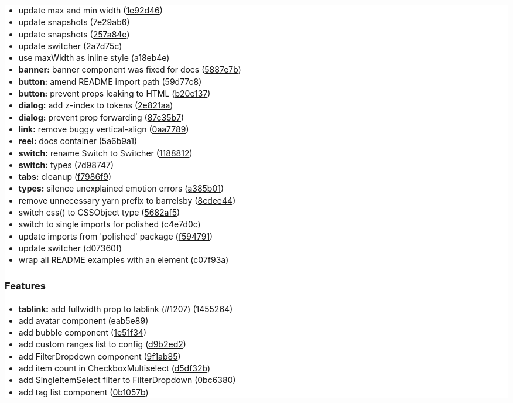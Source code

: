 - update max and min width ([1e92d46](https://github.com/coingaming/moon-design/commit/1e92d46d6bec9a95d963797333684e00646ba4fd))
- update snapshots ([7e29ab6](https://github.com/coingaming/moon-design/commit/7e29ab6b3b1fbf054b4796d5c733ce9927055ff0))
- update snapshots ([257a84e](https://github.com/coingaming/moon-design/commit/257a84e40d37facff952c11bb963c43060e7e60c))
- update switcher ([2a7d75c](https://github.com/coingaming/moon-design/commit/2a7d75c9093085ff21f24995b949b7fc220f4375))
- use maxWidth as inline style ([a18eb4e](https://github.com/coingaming/moon-design/commit/a18eb4ef9a8ca9fcd425950fa3a957c0106628fd))
- **banner:** banner component was fixed for docs ([5887e7b](https://github.com/coingaming/moon-design/commit/5887e7ba58c2e280db24f23481adba2023879c6f))
- **button:** amend README import path ([59d77c8](https://github.com/coingaming/moon-design/commit/59d77c818c24064fc8f4277d3d1156362f177a56))
- **button:** prevent props leaking to HTML ([b20e137](https://github.com/coingaming/moon-design/commit/b20e1376eb5b0a1814c402e1260a446f4ac41e1f))
- **dialog:** add z-index to tokens ([2e821aa](https://github.com/coingaming/moon-design/commit/2e821aa6a11a3d3e2ce1f4863d0efbd1e8c85a27))
- **dialog:** prevent prop forwarding ([87c35b7](https://github.com/coingaming/moon-design/commit/87c35b7a6f1f2fdb32fe763330125f49d4bf4491))
- **link:** remove buggy vertical-align ([0aa7789](https://github.com/coingaming/moon-design/commit/0aa77897c7a6fab57ad5cfcbf8c172784ba27510))
- **reel:** docs container ([5a6b9a1](https://github.com/coingaming/moon-design/commit/5a6b9a13f780edb92e110ac43384d0a503f69172))
- **switch:** rename Switch to Switcher ([1188812](https://github.com/coingaming/moon-design/commit/11888128b5eecdb08415960424850203639ba673))
- **switch:** types ([7d98747](https://github.com/coingaming/moon-design/commit/7d98747ce3f6dae8f1d653ab4bb93ab9505496cf))
- **tabs:** cleanup ([f7986f9](https://github.com/coingaming/moon-design/commit/f7986f90d4932573371fc8279a7907c6d4384229))
- **types:** silence unexplained emotion errors ([a385b01](https://github.com/coingaming/moon-design/commit/a385b010c1c8f9bd181df72bd74314604f25d6d1))
- remove unnecessary yarn prefix to barrelsby ([8cdee44](https://github.com/coingaming/moon-design/commit/8cdee442d8a07e70c00783a8ec5b457ab29c89a0))
- switch css() to CSSObject type ([5682af5](https://github.com/coingaming/moon-design/commit/5682af5d31c01f284fd3b8bfba07a1c057140d80))
- switch to single imports for polished ([c4e7d0c](https://github.com/coingaming/moon-design/commit/c4e7d0c75e6f8ded7581ee9ec05d1b6ed9f7893c))
- update imports from 'polished' package ([f594791](https://github.com/coingaming/moon-design/commit/f594791068f583e4f10fe9ffafabbb0563b91c06))
- update switcher ([d07360f](https://github.com/coingaming/moon-design/commit/d07360f6d1978d5394c3cc1c69ff96750c1a701d))
- wrap all README examples with an element ([c07f93a](https://github.com/coingaming/moon-design/commit/c07f93ad3e103058ee51d84eb4ac986168a65ac9))

### Features

- **tablink:** add fullwidth prop to tablink ([#1207](https://github.com/coingaming/moon-design/issues/1207)) ([1455264](https://github.com/coingaming/moon-design/commit/14552648c5740cae1afe62bf14f7fab802941e9b))
- add avatar component ([eab5e89](https://github.com/coingaming/moon-design/commit/eab5e892dc92eebe65e5bd08654b0dd2f0f4994d))
- add bubble component ([1e51f34](https://github.com/coingaming/moon-design/commit/1e51f340f3309214a885b7b6e77548c9c0b53484))
- add custom ranges list to config ([d9b2ed2](https://github.com/coingaming/moon-design/commit/d9b2ed2fa787bf6b8e28c58907dfdf2f78ece45e))
- add FilterDropdown component ([9f1ab85](https://github.com/coingaming/moon-design/commit/9f1ab856d8ef432adc279facac6c9dfad07a58d8))
- add item count in CheckboxMultiselect ([d5df32b](https://github.com/coingaming/moon-design/commit/d5df32b6ebdd6c6ed542023ec22383d1c5fef9c1))
- add SingleItemSelect filter to FilterDropdown ([0bc6380](https://github.com/coingaming/moon-design/commit/0bc63800d9782774cd1ff4adac25c1f0556c5e13))
- add tag list component ([0b1057b](https://github.com/coingaming/moon-design/commit/0b1057b0008d3ceced9f36802d0f20d4fc553455))